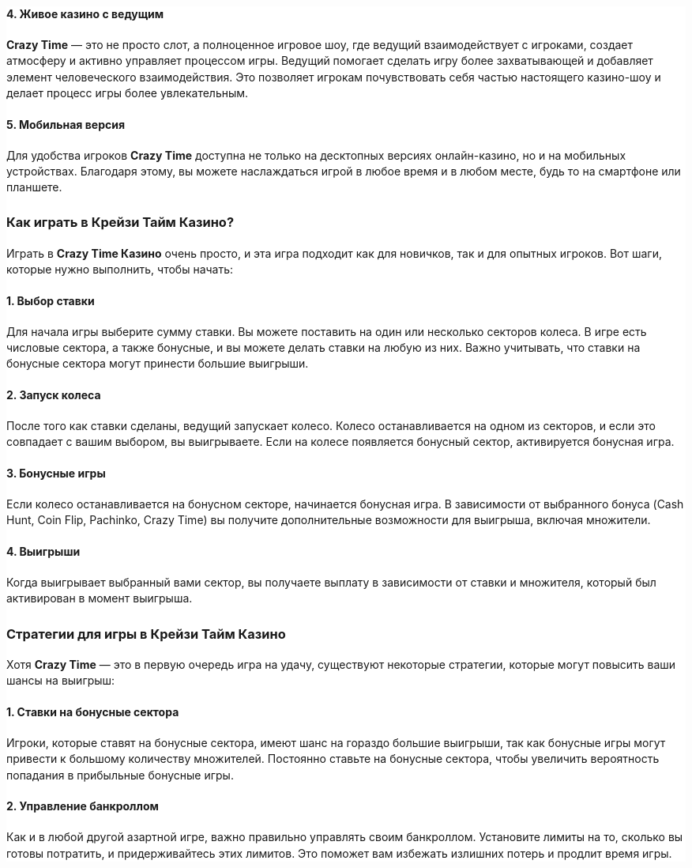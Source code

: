 #### 4. **Живое казино с ведущим**

**Crazy Time** — это не просто слот, а полноценное игровое шоу, где ведущий взаимодействует с игроками, создает атмосферу и активно управляет процессом игры. Ведущий помогает сделать игру более захватывающей и добавляет элемент человеческого взаимодействия. Это позволяет игрокам почувствовать себя частью настоящего казино-шоу и делает процесс игры более увлекательным.

#### 5. **Мобильная версия**

Для удобства игроков **Crazy Time** доступна не только на десктопных версиях онлайн-казино, но и на мобильных устройствах. Благодаря этому, вы можете наслаждаться игрой в любое время и в любом месте, будь то на смартфоне или планшете.

### Как играть в Крейзи Тайм Казино?

Играть в **Crazy Time Казино** очень просто, и эта игра подходит как для новичков, так и для опытных игроков. Вот шаги, которые нужно выполнить, чтобы начать:

#### 1. **Выбор ставки**

Для начала игры выберите сумму ставки. Вы можете поставить на один или несколько секторов колеса. В игре есть числовые сектора, а также бонусные, и вы можете делать ставки на любую из них. Важно учитывать, что ставки на бонусные сектора могут принести большие выигрыши.

#### 2. **Запуск колеса**

После того как ставки сделаны, ведущий запускает колесо. Колесо останавливается на одном из секторов, и если это совпадает с вашим выбором, вы выигрываете. Если на колесе появляется бонусный сектор, активируется бонусная игра.

#### 3. **Бонусные игры**

Если колесо останавливается на бонусном секторе, начинается бонусная игра. В зависимости от выбранного бонуса (Cash Hunt, Coin Flip, Pachinko, Crazy Time) вы получите дополнительные возможности для выигрыша, включая множители.

#### 4. **Выигрыши**

Когда выигрывает выбранный вами сектор, вы получаете выплату в зависимости от ставки и множителя, который был активирован в момент выигрыша.

### Стратегии для игры в Крейзи Тайм Казино

Хотя **Crazy Time** — это в первую очередь игра на удачу, существуют некоторые стратегии, которые могут повысить ваши шансы на выигрыш:

#### 1. **Ставки на бонусные сектора**

Игроки, которые ставят на бонусные сектора, имеют шанс на гораздо большие выигрыши, так как бонусные игры могут привести к большому количеству множителей. Постоянно ставьте на бонусные сектора, чтобы увеличить вероятность попадания в прибыльные бонусные игры.

#### 2. **Управление банкроллом**

Как и в любой другой азартной игре, важно правильно управлять своим банкроллом. Установите лимиты на то, сколько вы готовы потратить, и придерживайтесь этих лимитов. Это поможет вам избежать излишних потерь и продлит время игры.
